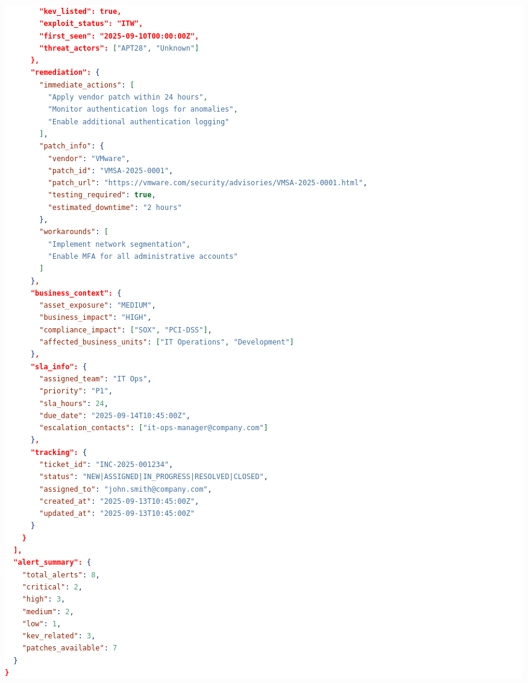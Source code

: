 ```json
        "kev_listed": true,
        "exploit_status": "ITW",
        "first_seen": "2025-09-10T00:00:00Z",
        "threat_actors": ["APT28", "Unknown"]
      },
      "remediation": {
        "immediate_actions": [
          "Apply vendor patch within 24 hours",
          "Monitor authentication logs for anomalies",
          "Enable additional authentication logging"
        ],
        "patch_info": {
          "vendor": "VMware",
          "patch_id": "VMSA-2025-0001",
          "patch_url": "https://vmware.com/security/advisories/VMSA-2025-0001.html",
          "testing_required": true,
          "estimated_downtime": "2 hours"
        },
        "workarounds": [
          "Implement network segmentation",
          "Enable MFA for all administrative accounts"
        ]
      },
      "business_context": {
        "asset_exposure": "MEDIUM",
        "business_impact": "HIGH",
        "compliance_impact": ["SOX", "PCI-DSS"],
        "affected_business_units": ["IT Operations", "Development"]
      },
      "sla_info": {
        "assigned_team": "IT Ops",
        "priority": "P1",
        "sla_hours": 24,
        "due_date": "2025-09-14T10:45:00Z",
        "escalation_contacts": ["it-ops-manager@company.com"]
      },
      "tracking": {
        "ticket_id": "INC-2025-001234",
        "status": "NEW|ASSIGNED|IN_PROGRESS|RESOLVED|CLOSED",
        "assigned_to": "john.smith@company.com",
        "created_at": "2025-09-13T10:45:00Z",
        "updated_at": "2025-09-13T10:45:00Z"
      }
    }
  ],
  "alert_summary": {
    "total_alerts": 8,
    "critical": 2,
    "high": 3,
    "medium": 2,
    "low": 1,
    "kev_related": 3,
    "patches_available": 7
  }
}
```
